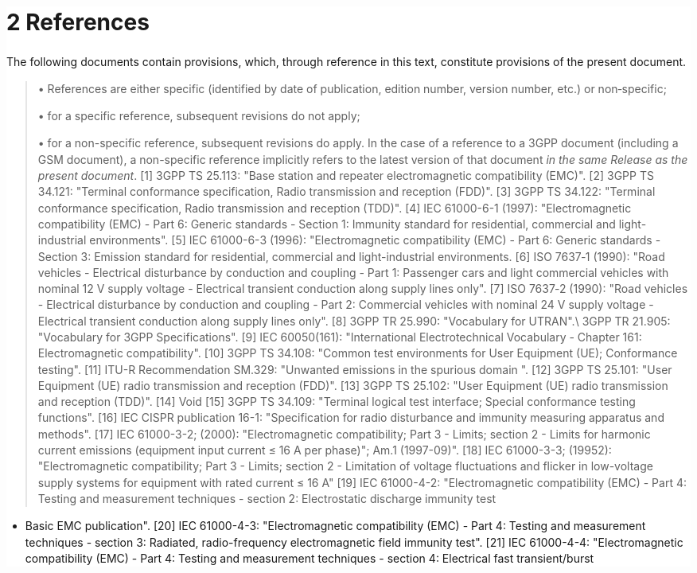 # 2 References
The following documents contain provisions, which, through reference in this
text, constitute provisions of the present document.
> • References are either specific (identified by date of publication, edition
> number, version number, etc.) or non‑specific;
>
> • for a specific reference, subsequent revisions do not apply;
>
> • for a non-specific reference, subsequent revisions do apply. In the case
> of a reference to a 3GPP document (including a GSM document), a non-specific
> reference implicitly refers to the latest version of that document _in the
> same Release as the present document_.
[1] 3GPP TS 25.113: \"Base station and repeater electromagnetic compatibility
(EMC)\".
[2] 3GPP TS 34.121: \"Terminal conformance specification, Radio transmission
and reception (FDD)\".
[3] 3GPP TS 34.122: \"Terminal conformance specification, Radio transmission
and reception (TDD)\".
[4] IEC 61000-6-1 (1997): \"Electromagnetic compatibility (EMC) - Part 6:
Generic standards - Section 1: Immunity standard for residential, commercial
and light-industrial environments\".
[5] IEC 61000-6-3 (1996): \"Electromagnetic compatibility (EMC) - Part 6:
Generic standards - Section 3: Emission standard for residential, commercial
and light-industrial environments.
[6] ISO 7637‑1 (1990): \"Road vehicles - Electrical disturbance by conduction
and coupling - Part 1: Passenger cars and light commercial vehicles with
nominal 12 V supply voltage - Electrical transient conduction along supply
lines only\".
[7] ISO 7637‑2 (1990): \"Road vehicles - Electrical disturbance by conduction
and coupling - Part 2: Commercial vehicles with nominal 24 V supply voltage -
Electrical transient conduction along supply lines only\".
[8] 3GPP TR 25.990: \"Vocabulary for UTRAN\".\ 3GPP TR 21.905: \"Vocabulary
for 3GPP Specifications\".
[9] IEC 60050(161): \"International Electrotechnical Vocabulary - Chapter 161:
Electromagnetic compatibility\".
[10] 3GPP TS 34.108: \"Common test environments for User Equipment (UE);
Conformance testing\".
[11] ITU-R Recommendation SM.329: \"Unwanted emissions in the spurious domain
\".
[12] 3GPP TS 25.101: \"User Equipment (UE) radio transmission and reception
(FDD)\".
[13] 3GPP TS 25.102: \"User Equipment (UE) radio transmission and reception
(TDD)\".
[14] Void
[15] 3GPP TS 34.109: \"Terminal logical test interface; Special conformance
testing functions\".
[16] IEC CISPR publication 16-1: \"Specification for radio disturbance and
immunity measuring apparatus and methods\".
[17] IEC 61000-3-2; (2000): \"Electromagnetic compatibility; Part 3 - Limits;
section 2 - Limits for harmonic current emissions (equipment input current ≤
16 A per phase)\"; Am.1 (1997-09)\".
[18] IEC 61000-3-3; (19952): \"Electromagnetic compatibility; Part 3 - Limits;
section 2 - Limitation of voltage fluctuations and flicker in low-voltage
supply systems for equipment with rated current ≤ 16 A\"
[19] IEC 61000-4-2: \"Electromagnetic compatibility (EMC) - Part 4: Testing
and measurement techniques - section 2: Electrostatic discharge immunity test
- Basic EMC publication\".
[20] IEC 61000-4-3: \"Electromagnetic compatibility (EMC) - Part 4: Testing
and measurement techniques - section 3: Radiated, radio-frequency
electromagnetic field immunity test\".
[21] IEC 61000-4-4: \"Electromagnetic compatibility (EMC) - Part 4: Testing
and measurement techniques - section 4: Electrical fast transient/burst